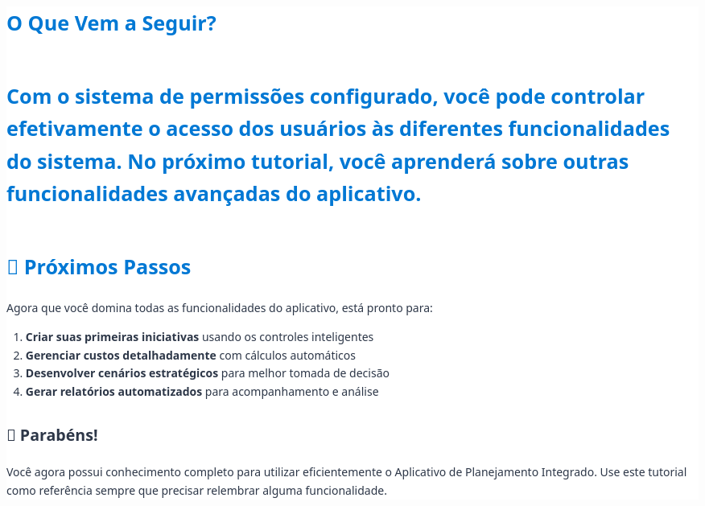 ## O Que Vem a Seguir?

Com o sistema de permissões configurado, você pode controlar efetivamente o acesso dos usuários às diferentes funcionalidades do sistema. No próximo tutorial, você aprenderá sobre outras funcionalidades avançadas do aplicativo.
---

## 🚀 Próximos Passos

Agora que você domina todas as funcionalidades do aplicativo, está pronto para:

1. **Criar suas primeiras iniciativas** usando os controles inteligentes
2. **Gerenciar custos detalhadamente** com cálculos automáticos
3. **Desenvolver cenários estratégicos** para melhor tomada de decisão
4. **Gerar relatórios automatizados** para acompanhamento e análise

<div class="success-message">
  <h3>🎉 Parabéns!</h3>
  <p>Você agora possui conhecimento completo para utilizar eficientemente o Aplicativo de Planejamento Integrado. Use este tutorial como referência sempre que precisar relembrar alguma funcionalidade.</p>
</div>

<style>
/* Estilos Gerais */
body {
  font-family: 'Segoe UI', system-ui, -apple-system, sans-serif;
  line-height: 1.6;
  color: #2d3748;
  max-width: 1200px;
  margin: 0 auto;
  padding: 20px;
}

h1 {
  color: #1a202c;
  border-bottom: 3px solid #0078d4;
  padding-bottom: 10px;
  font-size: 2.5em;
}

h2 {
  color: #0078d4;
  margin-top: 2em;
  font-size: 1.8em;
}

h3 {
  color: #2d3748;
  font-size: 1.4em;
}

/* Seções de Tela */
.screen-section {
  background: linear-gradient(135deg, #667eea 0%, #764ba2 100%);
  color: white;
  padding: 25px;
  border-radius: 12px;
  margin: 30px 0;
  box-shadow: 0 8px 25px rgba(0,0,0,0.15);
}
